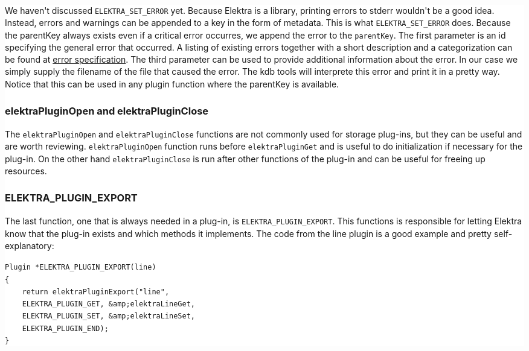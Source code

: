 We haven't discussed `ELEKTRA_SET_ERROR` yet. Because Elektra is a library, printing errors to stderr wouldn't be a good idea. Instead, errors 
and warnings can be appended to a key in the form of metadata. This is what `ELEKTRA_SET_ERROR` does. Because the parentKey always exists 
even if a critical error occurres, we append the error to the `parentKey`. The first parameter is an id specifying the general error that occurred. 
A listing of existing errors together with a short description and a categorization can be found at 
[error specification](https://github.com/ElektraInitiative/libelektra/blob/master/src/liberror/specification). 
The third parameter can be used to provide additional information about the error. In our case we simply supply the filename of the file that 
caused the error. The kdb tools will interprete this error and print it in a pretty way. Notice that this can be used in any plugin function where the 
parentKey is available.

### elektraPluginOpen and elektraPluginClose ###

The `elektraPluginOpen` and `elektraPluginClose` functions are not commonly used for storage plug-ins, but they can be useful and are worth 
reviewing. `elektraPluginOpen` function runs before `elektraPluginGet` and is useful to do initialization if necessary for the plug-in. On the other 
hand `elektraPluginClose` is run after other functions of the plug-in and can be useful for freeing up resources.

### ELEKTRA_PLUGIN_EXPORT ###

The last function, one that is always needed in a plug-in, is `ELEKTRA_PLUGIN_EXPORT`. This functions is responsible for letting Elektra know that 
the plug-in exists and which methods it implements. The code from the line plugin is a good example and pretty self-explanatory:

	Plugin *ELEKTRA_PLUGIN_EXPORT(line)
	{
		return elektraPluginExport("line",
		ELEKTRA_PLUGIN_GET, &amp;elektraLineGet,
		ELEKTRA_PLUGIN_SET, &amp;elektraLineSet,
		ELEKTRA_PLUGIN_END);
	}
